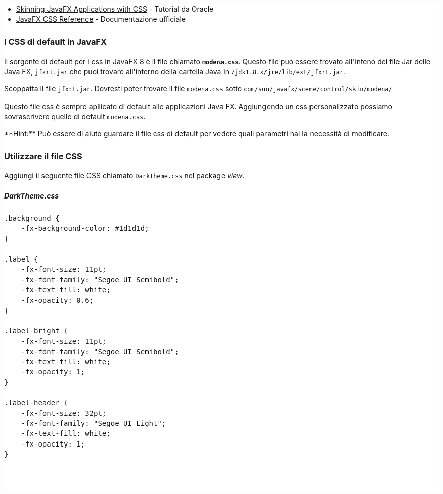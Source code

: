 * [Skinning JavaFX Applications with CSS](http://docs.oracle.com/javase/8/javafx/user-interface-tutorial/css_tutorial.htm) - Tutorial da Oracle
* [JavaFX CSS Reference](http://docs.oracle.com/javase/8/javafx/api/javafx/scene/doc-files/cssref.html) - Documentazione ufficiale


### I CSS di default in JavaFX

Il sorgente di default per i css in JavaFX 8 è il file chiamato **`modena.css`**. Questo file può essere trovato all'inteno del file Jar delle Java FX, `jfxrt.jar` che puoi trovare all'interno della cartella Java in `/jdk1.8.x/jre/lib/ext/jfxrt.jar`.

Scoppatta il file `jfxrt.jar`. Dovresti poter trovare il file `modena.css` sotto `com/sun/javafx/scene/control/skin/modena/`

Questo file css è sempre apllicato di default alle applicazioni Java FX. Aggiungendo un css personalizzato possiamo sovrascrivere quello di default `modena.css`.   

<div class="alert alert-info">
**Hint:** Può essere di aiuto guardare il file css di default per vedere quali parametri hai la necessità di modificare.
</div>


### Utilizzare il file CSS

Aggiungi il seguente file CSS chiamato `DarkTheme.css` nel package *view*.


##### DarkTheme.css

<pre class="prettyprint lang-css pre-scrollable">
.background {
    -fx-background-color: #1d1d1d;
}

.label {
    -fx-font-size: 11pt;
    -fx-font-family: "Segoe UI Semibold";
    -fx-text-fill: white;
    -fx-opacity: 0.6;
}

.label-bright {
    -fx-font-size: 11pt;
    -fx-font-family: "Segoe UI Semibold";
    -fx-text-fill: white;
    -fx-opacity: 1;
}

.label-header {
    -fx-font-size: 32pt;
    -fx-font-family: "Segoe UI Light";
    -fx-text-fill: white;
    -fx-opacity: 1;
}
